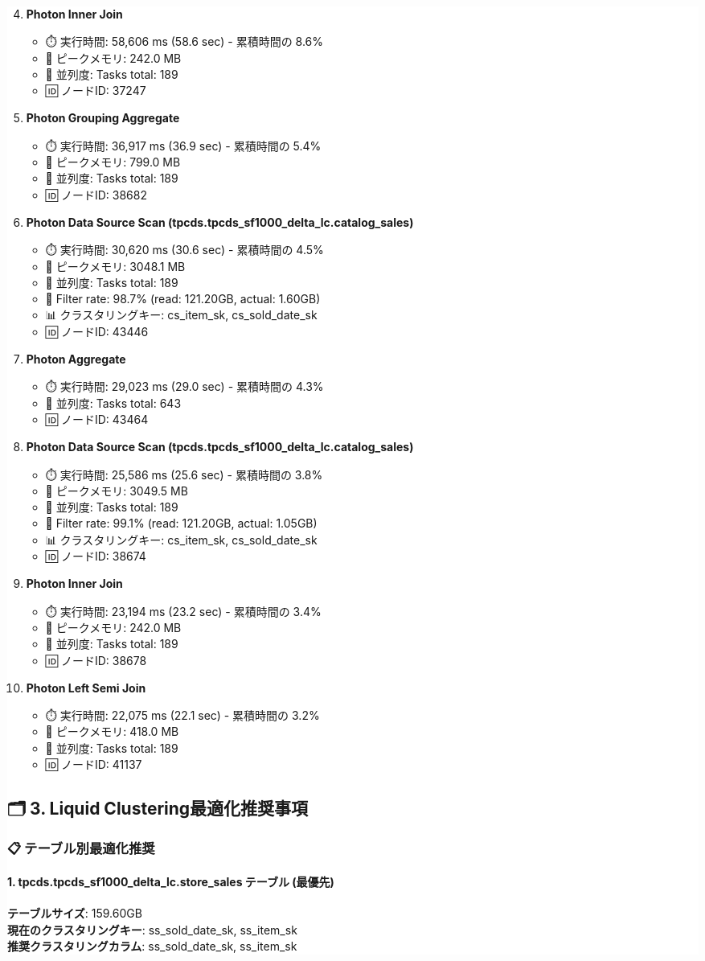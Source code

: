 4. **Photon Inner Join**
   - ⏱️ 実行時間: 58,606 ms (58.6 sec) - 累積時間の 8.6%
   - 💾 ピークメモリ: 242.0 MB
   - 🔧 並列度: Tasks total: 189
   - 🆔 ノードID: 37247

5. **Photon Grouping Aggregate**
   - ⏱️ 実行時間: 36,917 ms (36.9 sec) - 累積時間の 5.4%
   - 💾 ピークメモリ: 799.0 MB
   - 🔧 並列度: Tasks total: 189
   - 🆔 ノードID: 38682

6. **Photon Data Source Scan (tpcds.tpcds_sf1000_delta_lc.catalog_sales)**
   - ⏱️ 実行時間: 30,620 ms (30.6 sec) - 累積時間の 4.5%
   - 💾 ピークメモリ: 3048.1 MB
   - 🔧 並列度: Tasks total: 189
   - 📂 Filter rate: 98.7% (read: 121.20GB, actual: 1.60GB)
   - 📊 クラスタリングキー: cs_item_sk, cs_sold_date_sk
   - 🆔 ノードID: 43446

7. **Photon Aggregate**
   - ⏱️ 実行時間: 29,023 ms (29.0 sec) - 累積時間の 4.3%
   - 🔧 並列度: Tasks total: 643
   - 🆔 ノードID: 43464

8. **Photon Data Source Scan (tpcds.tpcds_sf1000_delta_lc.catalog_sales)**
   - ⏱️ 実行時間: 25,586 ms (25.6 sec) - 累積時間の 3.8%
   - 💾 ピークメモリ: 3049.5 MB
   - 🔧 並列度: Tasks total: 189
   - 📂 Filter rate: 99.1% (read: 121.20GB, actual: 1.05GB)
   - 📊 クラスタリングキー: cs_item_sk, cs_sold_date_sk
   - 🆔 ノードID: 38674

9. **Photon Inner Join**
   - ⏱️ 実行時間: 23,194 ms (23.2 sec) - 累積時間の 3.4%
   - 💾 ピークメモリ: 242.0 MB
   - 🔧 並列度: Tasks total: 189
   - 🆔 ノードID: 38678

10. **Photon Left Semi Join**
    - ⏱️ 実行時間: 22,075 ms (22.1 sec) - 累積時間の 3.2%
    - 💾 ピークメモリ: 418.0 MB
    - 🔧 並列度: Tasks total: 189
    - 🆔 ノードID: 41137

## 🗂️ 3. Liquid Clustering最適化推奨事項

### 📋 テーブル別最適化推奨

#### 1. tpcds.tpcds_sf1000_delta_lc.store_sales テーブル (最優先)
**テーブルサイズ**: 159.60GB  
**現在のクラスタリングキー**: ss_sold_date_sk, ss_item_sk  
**推奨クラスタリングカラム**: ss_sold_date_sk, ss_item_sk
